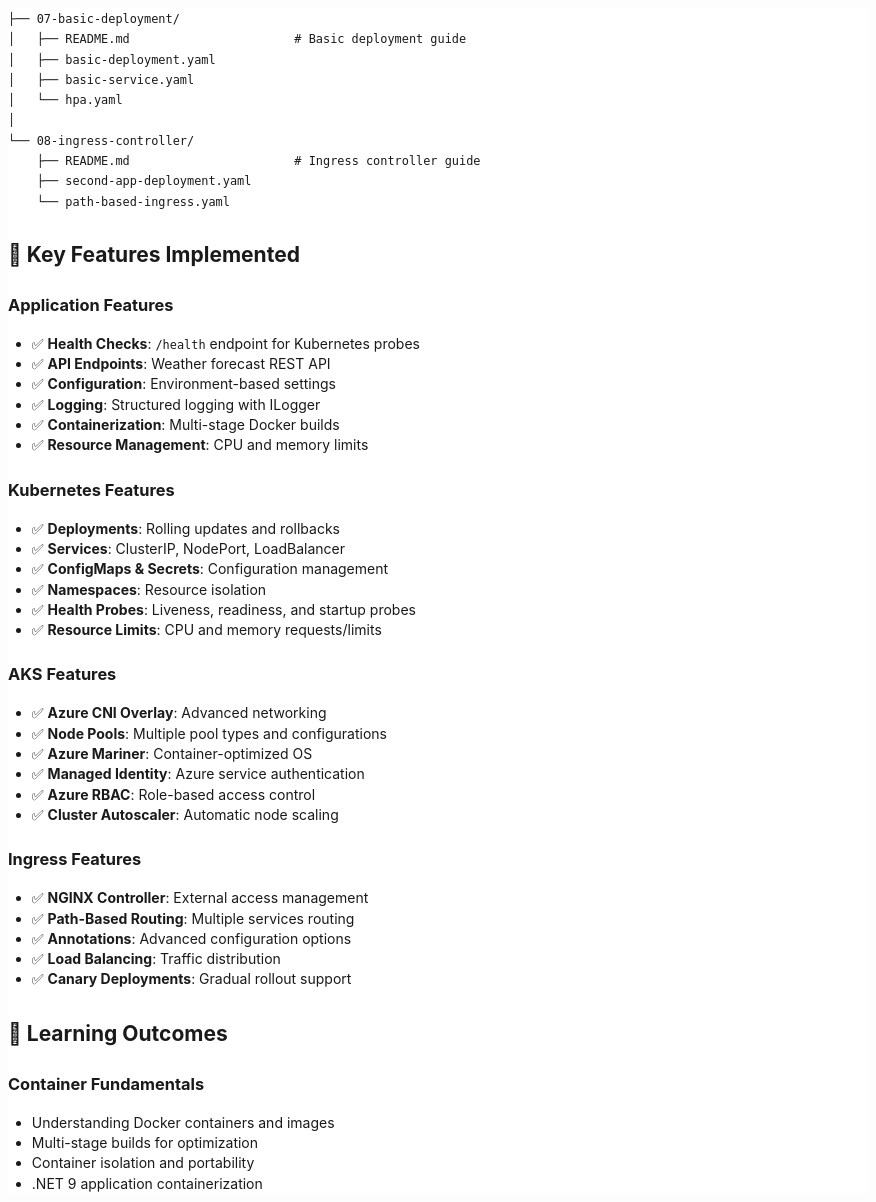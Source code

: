 ```
├── 07-basic-deployment/
│   ├── README.md                       # Basic deployment guide
│   ├── basic-deployment.yaml
│   ├── basic-service.yaml
│   └── hpa.yaml
│
└── 08-ingress-controller/
    ├── README.md                       # Ingress controller guide
    ├── second-app-deployment.yaml
    └── path-based-ingress.yaml
```

## 🚀 Key Features Implemented

### Application Features
- ✅ **Health Checks**: `/health` endpoint for Kubernetes probes
- ✅ **API Endpoints**: Weather forecast REST API
- ✅ **Configuration**: Environment-based settings
- ✅ **Logging**: Structured logging with ILogger
- ✅ **Containerization**: Multi-stage Docker builds
- ✅ **Resource Management**: CPU and memory limits

### Kubernetes Features
- ✅ **Deployments**: Rolling updates and rollbacks
- ✅ **Services**: ClusterIP, NodePort, LoadBalancer
- ✅ **ConfigMaps & Secrets**: Configuration management
- ✅ **Namespaces**: Resource isolation
- ✅ **Health Probes**: Liveness, readiness, and startup probes
- ✅ **Resource Limits**: CPU and memory requests/limits

### AKS Features
- ✅ **Azure CNI Overlay**: Advanced networking
- ✅ **Node Pools**: Multiple pool types and configurations
- ✅ **Azure Mariner**: Container-optimized OS
- ✅ **Managed Identity**: Azure service authentication
- ✅ **Azure RBAC**: Role-based access control
- ✅ **Cluster Autoscaler**: Automatic node scaling

### Ingress Features
- ✅ **NGINX Controller**: External access management
- ✅ **Path-Based Routing**: Multiple services routing
- ✅ **Annotations**: Advanced configuration options
- ✅ **Load Balancing**: Traffic distribution
- ✅ **Canary Deployments**: Gradual rollout support

## 🎯 Learning Outcomes

### Container Fundamentals
- Understanding Docker containers and images
- Multi-stage builds for optimization
- Container isolation and portability
- .NET 9 application containerization
